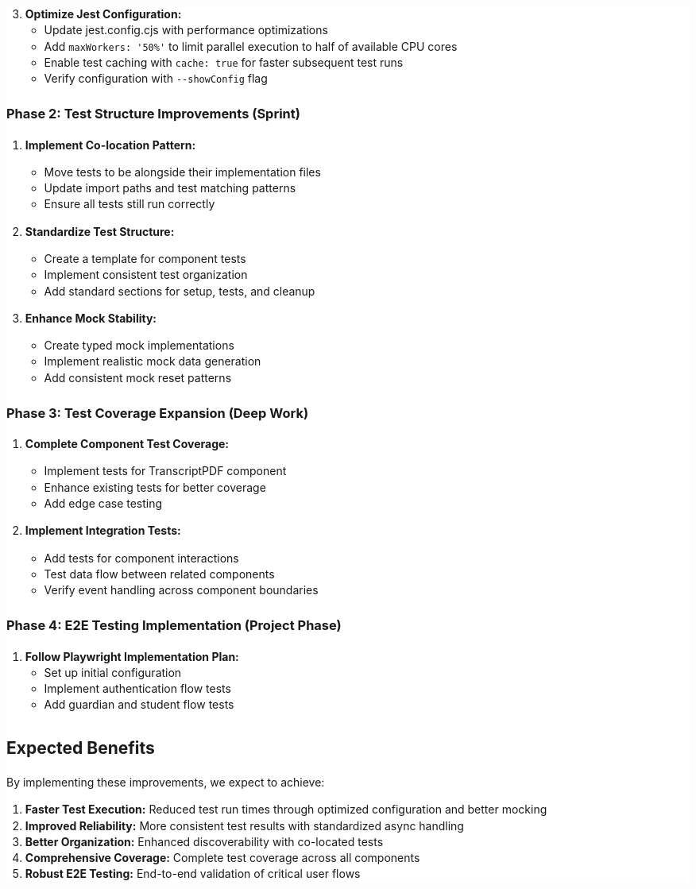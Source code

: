 3. **Optimize Jest Configuration:**
   - Update jest.config.cjs with performance optimizations
   - Add `maxWorkers: '50%'` to limit parallel execution to half of available CPU cores
   - Enable test caching with `cache: true` for faster subsequent test runs
   - Verify configuration with `--showConfig` flag

### Phase 2: Test Structure Improvements (Sprint)

1. **Implement Co-location Pattern:**

   - Move tests to be alongside their implementation files
   - Update import paths and test matching patterns
   - Ensure all tests still run correctly

2. **Standardize Test Structure:**

   - Create a template for component tests
   - Implement consistent test organization
   - Add standard sections for setup, tests, and cleanup

3. **Enhance Mock Stability:**
   - Create typed mock implementations
   - Implement realistic mock data generation
   - Add consistent mock reset patterns

### Phase 3: Test Coverage Expansion (Deep Work)

1. **Complete Component Test Coverage:**

   - Implement tests for TranscriptPDF component
   - Enhance existing tests for better coverage
   - Add edge case testing

2. **Implement Integration Tests:**
   - Add tests for component interactions
   - Test data flow between related components
   - Verify event handling across component boundaries

### Phase 4: E2E Testing Implementation (Project Phase)

1. **Follow Playwright Implementation Plan:**
   - Set up initial configuration
   - Implement authentication flow tests
   - Add guardian and student flow tests

## Expected Benefits

By implementing these improvements, we expect to achieve:

1. **Faster Test Execution:** Reduced test run times through optimized configuration and better mocking
2. **Improved Reliability:** More consistent test results with standardized async handling
3. **Better Organization:** Enhanced discoverability with co-located tests
4. **Comprehensive Coverage:** Complete test coverage across all components
5. **Robust E2E Testing:** End-to-end validation of critical user flows
